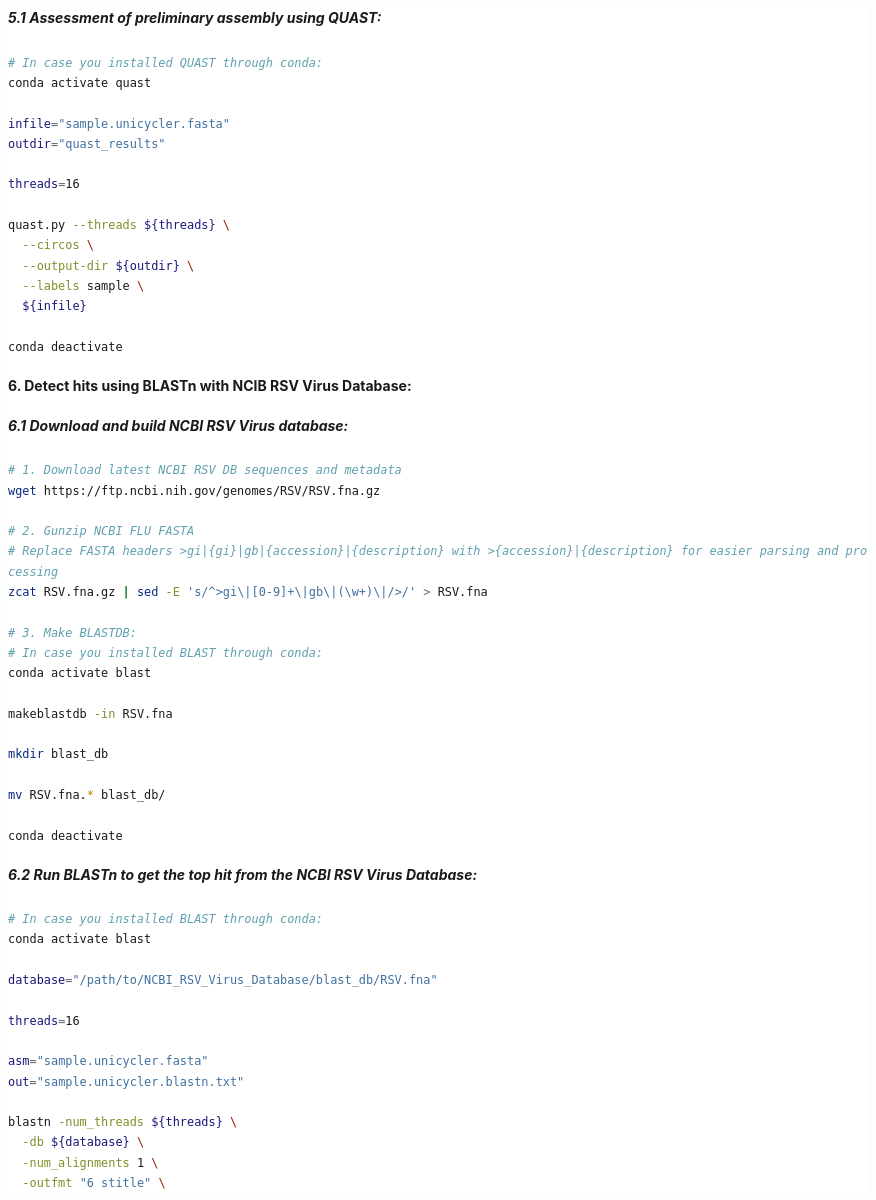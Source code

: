 <a name="5.1"></a>  
##### 5.1 Assessment of preliminary assembly using QUAST:
```Bash
# In case you installed QUAST through conda:
conda activate quast

infile="sample.unicycler.fasta"
outdir="quast_results"

threads=16

quast.py --threads ${threads} \
  --circos \
  --output-dir ${outdir} \
  --labels sample \
  ${infile}

conda deactivate
```

<a name="6"></a>
#### 6. Detect hits using BLASTn with NCIB RSV Virus Database:
<a name="6.1"></a>  
##### 6.1 Download and build NCBI RSV Virus database:
```Bash
# 1. Download latest NCBI RSV DB sequences and metadata
wget https://ftp.ncbi.nih.gov/genomes/RSV/RSV.fna.gz

# 2. Gunzip NCBI FLU FASTA
# Replace FASTA headers >gi|{gi}|gb|{accession}|{description} with >{accession}|{description} for easier parsing and processing
zcat RSV.fna.gz | sed -E 's/^>gi\|[0-9]+\|gb\|(\w+)\|/>/' > RSV.fna

# 3. Make BLASTDB:
# In case you installed BLAST through conda:
conda activate blast

makeblastdb -in RSV.fna

mkdir blast_db

mv RSV.fna.* blast_db/

conda deactivate
```
<a name="6.2"></a> 
##### 6.2 Run BLASTn to get the top hit from the NCBI RSV Virus Database:
```Bash
# In case you installed BLAST through conda:
conda activate blast

database="/path/to/NCBI_RSV_Virus_Database/blast_db/RSV.fna"

threads=16

asm="sample.unicycler.fasta"
out="sample.unicycler.blastn.txt"

blastn -num_threads ${threads} \
  -db ${database} \
  -num_alignments 1 \
  -outfmt "6 stitle" \
```
